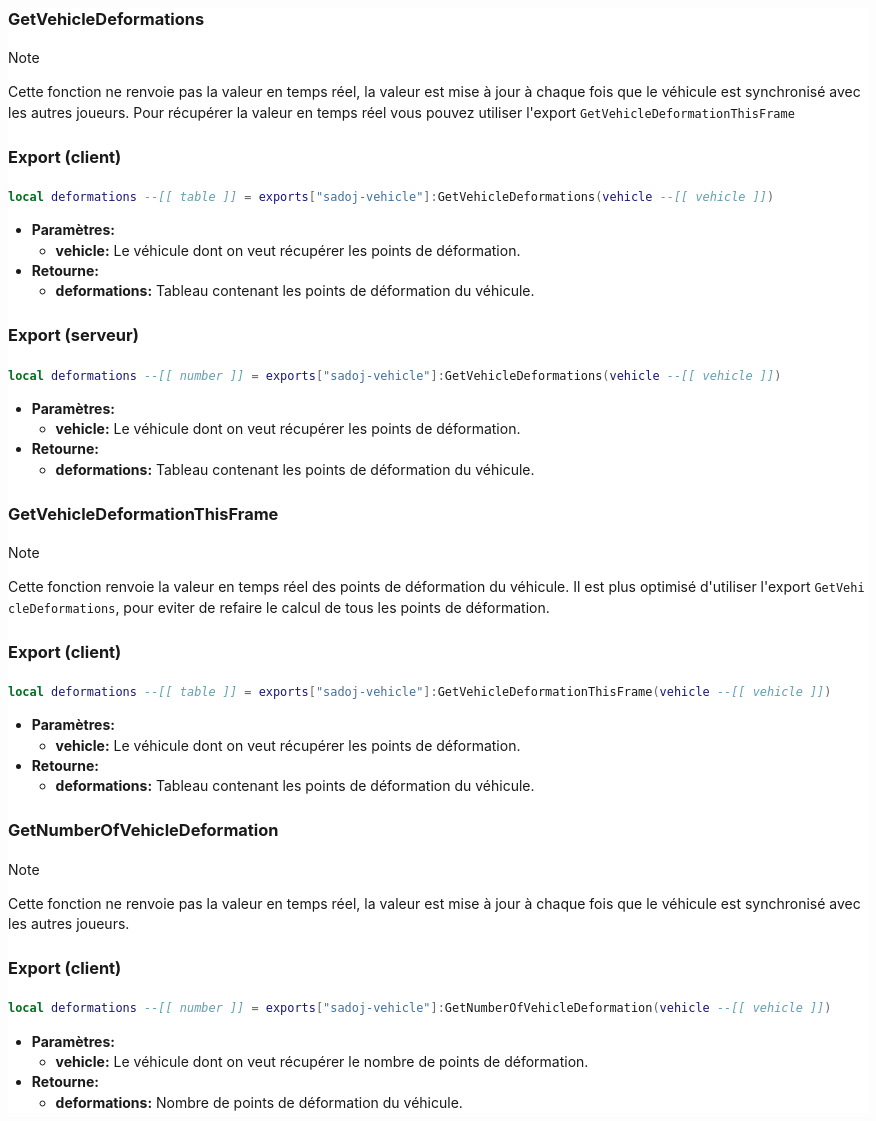 
### GetVehicleDeformations
> [!note]
> Cette fonction ne renvoie pas la valeur en temps réel, la valeur est mise à jour à chaque fois que le véhicule est synchronisé avec les autres joueurs. Pour récupérer la valeur en temps réel vous pouvez utiliser l'export `GetVehicleDeformationThisFrame`


### **Export (client)**
```lua
local deformations --[[ table ]] = exports["sadoj-vehicle"]:GetVehicleDeformations(vehicle --[[ vehicle ]])
```
* **Paramètres:**
  * **vehicle:** Le véhicule dont on veut récupérer les points de déformation.
* **Retourne:**
  * **deformations:** Tableau contenant les points de déformation du véhicule.
### **Export (serveur)**
```lua
local deformations --[[ number ]] = exports["sadoj-vehicle"]:GetVehicleDeformations(vehicle --[[ vehicle ]])
```
* **Paramètres:**
  * **vehicle:** Le véhicule dont on veut récupérer les points de déformation.
* **Retourne:**
  * **deformations:** Tableau contenant les points de déformation du véhicule.


### GetVehicleDeformationThisFrame
> [!note]
> Cette fonction renvoie la valeur en temps réel des points de déformation du véhicule. Il est plus optimisé d'utiliser l'export `GetVehicleDeformations`, pour eviter de refaire le calcul de tous les points de déformation.


### **Export (client)**
```lua
local deformations --[[ table ]] = exports["sadoj-vehicle"]:GetVehicleDeformationThisFrame(vehicle --[[ vehicle ]])
```
* **Paramètres:**
  * **vehicle:** Le véhicule dont on veut récupérer les points de déformation.
* **Retourne:**
  * **deformations:** Tableau contenant les points de déformation du véhicule.


### GetNumberOfVehicleDeformation
> [!note]
> Cette fonction ne renvoie pas la valeur en temps réel, la valeur est mise à jour à chaque fois que le véhicule est synchronisé avec les autres joueurs.

### **Export (client)**
```lua
local deformations --[[ number ]] = exports["sadoj-vehicle"]:GetNumberOfVehicleDeformation(vehicle --[[ vehicle ]])
```
* **Paramètres:**
  * **vehicle:** Le véhicule dont on veut récupérer le nombre de points de déformation.
* **Retourne:**
  * **deformations:** Nombre de points de déformation du véhicule.
